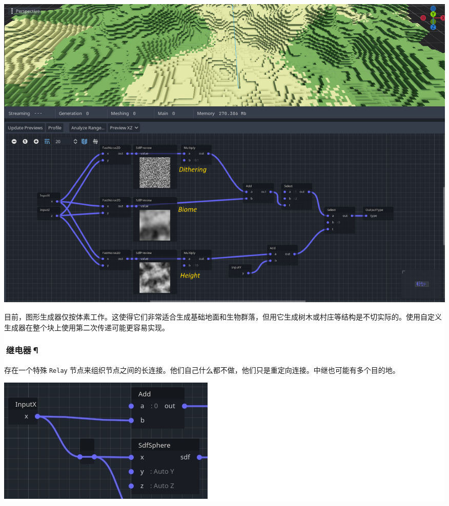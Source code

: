 ![Example screenshot of a blocky heightmap with two biomes and dithering](./VoxelGeneratorGraph详细使用.assets/voxel_graph_blocky_biome_dithering.webp)


目前，图形生成器仅按体素工作。这使得它们非常适合生成基础地面和生物群落，但用它生成树木或村庄等结构是不切实际的。使用自定义生成器在整个块上使用第二次传递可能更容易实现。

###  继电器 ¶


存在一个特殊 `Relay` 节点来组织节点之间的长连接。他们自己什么都不做，他们只是重定向连接。中继也可能有多个目的地。

![Screenshot of a relay node](./VoxelGeneratorGraph详细使用.assets/relay_node.webp)
